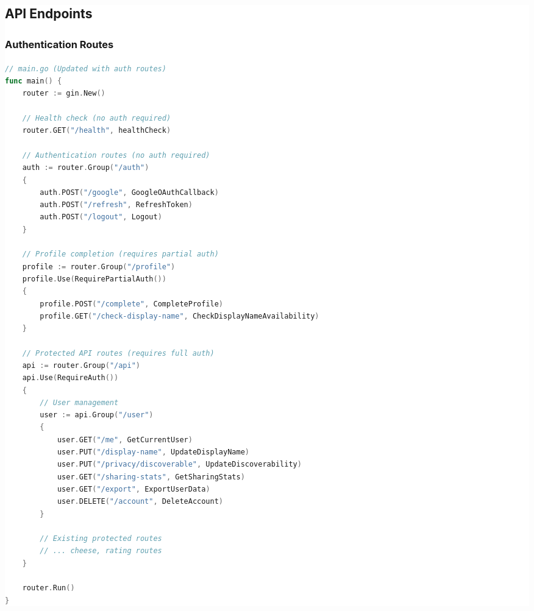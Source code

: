 ## API Endpoints

### Authentication Routes

```go
// main.go (Updated with auth routes)
func main() {
    router := gin.New()
    
    // Health check (no auth required)
    router.GET("/health", healthCheck)
    
    // Authentication routes (no auth required)
    auth := router.Group("/auth")
    {
        auth.POST("/google", GoogleOAuthCallback)
        auth.POST("/refresh", RefreshToken)
        auth.POST("/logout", Logout)
    }
    
    // Profile completion (requires partial auth)
    profile := router.Group("/profile")
    profile.Use(RequirePartialAuth())
    {
        profile.POST("/complete", CompleteProfile)
        profile.GET("/check-display-name", CheckDisplayNameAvailability)
    }
    
    // Protected API routes (requires full auth)
    api := router.Group("/api")
    api.Use(RequireAuth())
    {
        // User management
        user := api.Group("/user")
        {
            user.GET("/me", GetCurrentUser)
            user.PUT("/display-name", UpdateDisplayName)
            user.PUT("/privacy/discoverable", UpdateDiscoverability)
            user.GET("/sharing-stats", GetSharingStats)
            user.GET("/export", ExportUserData)
            user.DELETE("/account", DeleteAccount)
        }
        
        // Existing protected routes
        // ... cheese, rating routes
    }
    
    router.Run()
}
```
